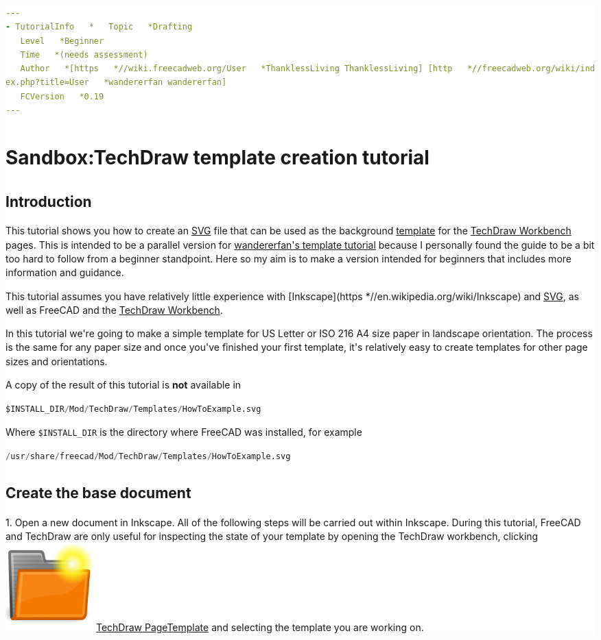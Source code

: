 ```yaml
---
- TutorialInfo   *   Topic   *Drafting
   Level   *Beginner
   Time   *(needs assessment)
   Author   *[https   *//wiki.freecadweb.org/User   *ThanklessLiving ThanklessLiving] [http   *//freecadweb.org/wiki/index.php?title=User   *wandererfan wandererfan]
   FCVersion   *0.19
---
```


# Sandbox:TechDraw template creation tutorial






## Introduction

This tutorial shows you how to create an [SVG](SVG.md) file that can be used as the background [template](TechDraw_Templates.md) for the [TechDraw Workbench](TechDraw_Workbench.md) pages. This is intended to be a parallel version for [wandererfan\'s template tutorial](TechDraw_TemplateHowTo.md) because I personally found the guide to be a bit too hard to follow from a beginner standpoint. Here so my aim is to make a version intended for beginners that includes more information and guidance.

This tutorial assumes you have relatively little experience with [Inkscape](https   *//en.wikipedia.org/wiki/Inkscape) and [SVG](SVG.md), as well as FreeCAD and the [TechDraw Workbench](TechDraw_Workbench.md).

In this tutorial we\'re going to make a simple template for US Letter or ISO 216 A4 size paper in landscape orientation. The process is the same for any paper size and once you\'ve finished your first template, it\'s relatively easy to create templates for other page sizes and orientations.

A copy of the result of this tutorial is **not** available in 
```python
$INSTALL_DIR/Mod/TechDraw/Templates/HowToExample.svg
```

Where `$INSTALL_DIR` is the directory where FreeCAD was installed, for example 
```python
/usr/share/freecad/Mod/TechDraw/Templates/HowToExample.svg
```

## Create the base document 

1\. Open a new document in Inkscape. All of the following steps will be carried out within Inkscape. During this tutorial, FreeCAD and TechDraw are only useful for inspecting the state of your template by opening the TechDraw workbench, clicking <img alt="TechDraw PageTemplate\|link=TechDraw\_PageTemplate" src=images/TechDraw_PageTemplate.svg  style="width   *32px;"> [TechDraw PageTemplate](TechDraw_PageTemplate.md) and selecting the template you are working on.
